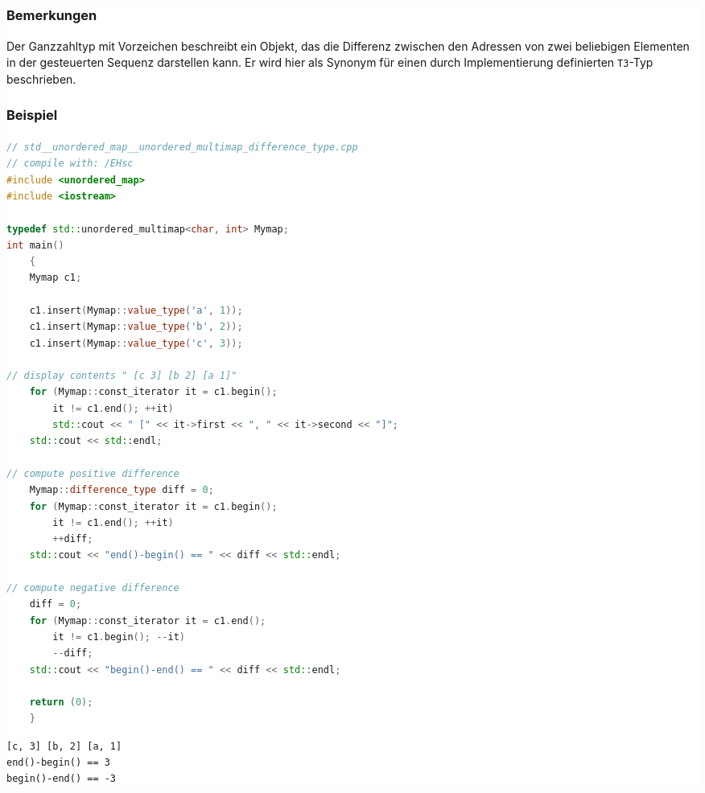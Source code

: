 ### <a name="remarks"></a>Bemerkungen

Der Ganzzahltyp mit Vorzeichen beschreibt ein Objekt, das die Differenz zwischen den Adressen von zwei beliebigen Elementen in der gesteuerten Sequenz darstellen kann. Er wird hier als Synonym für einen durch Implementierung definierten `T3`-Typ beschrieben.

### <a name="example"></a>Beispiel

```cpp
// std__unordered_map__unordered_multimap_difference_type.cpp
// compile with: /EHsc
#include <unordered_map>
#include <iostream>

typedef std::unordered_multimap<char, int> Mymap;
int main()
    {
    Mymap c1;

    c1.insert(Mymap::value_type('a', 1));
    c1.insert(Mymap::value_type('b', 2));
    c1.insert(Mymap::value_type('c', 3));

// display contents " [c 3] [b 2] [a 1]"
    for (Mymap::const_iterator it = c1.begin();
        it != c1.end(); ++it)
        std::cout << " [" << it->first << ", " << it->second << "]";
    std::cout << std::endl;

// compute positive difference
    Mymap::difference_type diff = 0;
    for (Mymap::const_iterator it = c1.begin();
        it != c1.end(); ++it)
        ++diff;
    std::cout << "end()-begin() == " << diff << std::endl;

// compute negative difference
    diff = 0;
    for (Mymap::const_iterator it = c1.end();
        it != c1.begin(); --it)
        --diff;
    std::cout << "begin()-end() == " << diff << std::endl;

    return (0);
    }
```

```Output
[c, 3] [b, 2] [a, 1]
end()-begin() == 3
begin()-end() == -3
```
